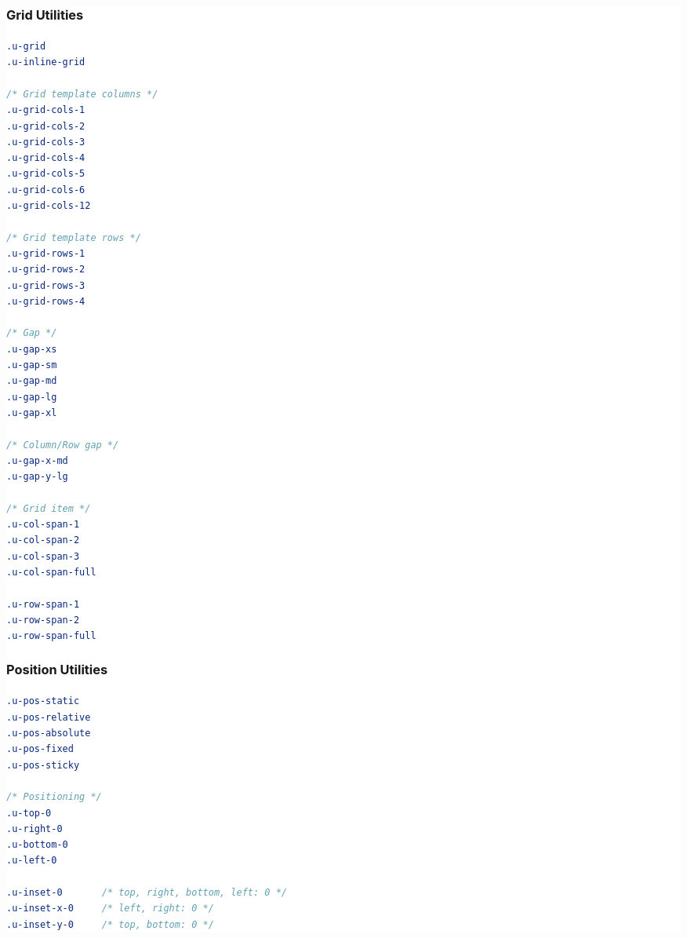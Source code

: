 ### Grid Utilities

```css
.u-grid
.u-inline-grid

/* Grid template columns */
.u-grid-cols-1
.u-grid-cols-2
.u-grid-cols-3
.u-grid-cols-4
.u-grid-cols-5
.u-grid-cols-6
.u-grid-cols-12

/* Grid template rows */
.u-grid-rows-1
.u-grid-rows-2
.u-grid-rows-3
.u-grid-rows-4

/* Gap */
.u-gap-xs
.u-gap-sm
.u-gap-md
.u-gap-lg
.u-gap-xl

/* Column/Row gap */
.u-gap-x-md
.u-gap-y-lg

/* Grid item */
.u-col-span-1
.u-col-span-2
.u-col-span-3
.u-col-span-full

.u-row-span-1
.u-row-span-2
.u-row-span-full
```

### Position Utilities

```css
.u-pos-static
.u-pos-relative
.u-pos-absolute
.u-pos-fixed
.u-pos-sticky

/* Positioning */
.u-top-0
.u-right-0
.u-bottom-0
.u-left-0

.u-inset-0       /* top, right, bottom, left: 0 */
.u-inset-x-0     /* left, right: 0 */
.u-inset-y-0     /* top, bottom: 0 */
```
